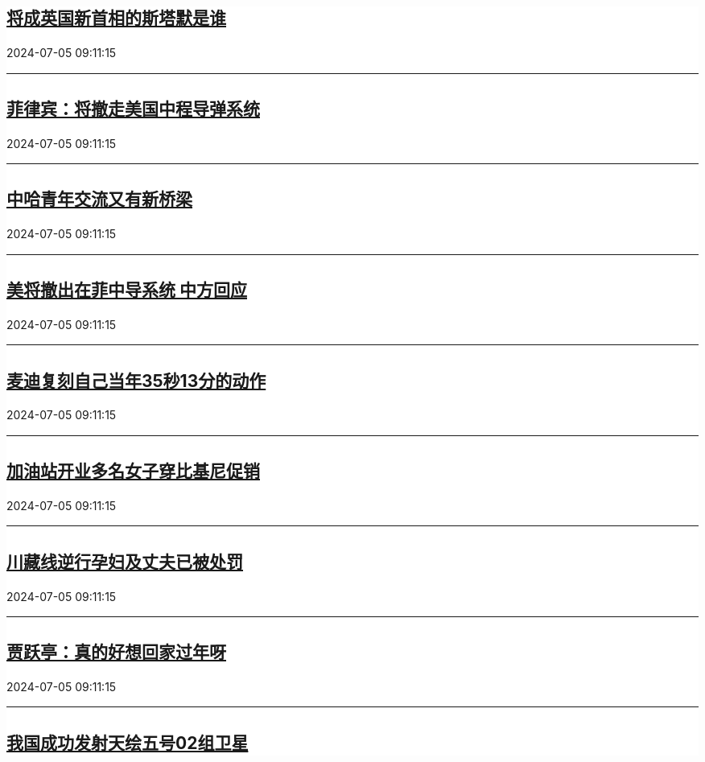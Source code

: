 ## [将成英国新首相的斯塔默是谁](https://www.toutiao.com/trending/7387229609235959323)

2024-07-05 09:11:15

---
## [菲律宾：将撤走美国中程导弹系统](https://www.toutiao.com/trending/7387176835353710131)

2024-07-05 09:11:15

---
## [中哈青年交流又有新桥梁](https://www.toutiao.com/trending/7387176835353775667)

2024-07-05 09:11:15

---
## [美将撤出在菲中导系统 中方回应](https://www.toutiao.com/trending/7387719468258443300)

2024-07-05 09:11:15

---
## [麦迪复刻自己当年35秒13分的动作](https://www.toutiao.com/trending/7384461159699152906)

2024-07-05 09:11:15

---
## [加油站开业多名女子穿比基尼促销](https://www.toutiao.com/trending/7387992471218929690)

2024-07-05 09:11:15

---
## [川藏线逆行孕妇及丈夫已被处罚](https://www.toutiao.com/trending/7387007825278520883)

2024-07-05 09:11:15

---
## [贾跃亭：真的好想回家过年呀](https://www.toutiao.com/trending/7387483848243740691)

2024-07-05 09:11:15

---
## [我国成功发射天绘五号02组卫星](https://www.toutiao.com/trending/7387923712080805898)
